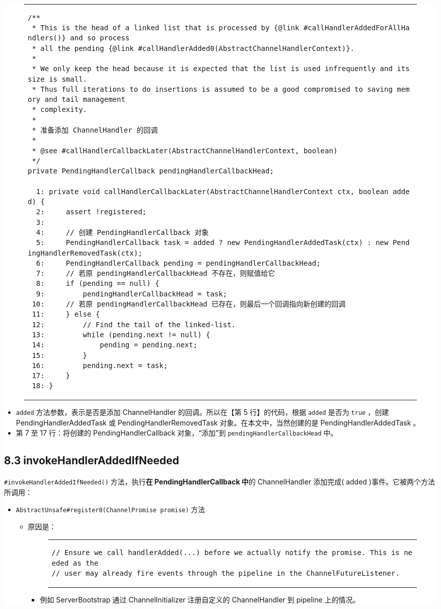 <figure class="highlight java"><table><tbody><tr><td class="code"><pre><span class="line"><span class="comment">/**</span></span><br><span class="line"><span class="comment"> * This is the head of a linked list that is processed by {<span class="doctag">@link</span> #callHandlerAddedForAllHandlers()} and so process</span></span><br><span class="line"><span class="comment"> * all the pending {<span class="doctag">@link</span> #callHandlerAdded0(AbstractChannelHandlerContext)}.</span></span><br><span class="line"><span class="comment"> *</span></span><br><span class="line"><span class="comment"> * We only keep the head because it is expected that the list is used infrequently and its size is small.</span></span><br><span class="line"><span class="comment"> * Thus full iterations to do insertions is assumed to be a good compromised to saving memory and tail management</span></span><br><span class="line"><span class="comment"> * complexity.</span></span><br><span class="line"><span class="comment"> *</span></span><br><span class="line"><span class="comment"> * 准备添加 ChannelHandler 的回调</span></span><br><span class="line"><span class="comment"> *</span></span><br><span class="line"><span class="comment"> * <span class="doctag">@see</span> #callHandlerCallbackLater(AbstractChannelHandlerContext, boolean)</span></span><br><span class="line"><span class="comment"> */</span></span><br><span class="line"><span class="keyword">private</span> PendingHandlerCallback pendingHandlerCallbackHead;</span><br><span class="line">    </span><br><span class="line">  <span class="number">1</span>: <span class="function"><span class="keyword">private</span> <span class="keyword">void</span> <span class="title">callHandlerCallbackLater</span><span class="params">(AbstractChannelHandlerContext ctx, <span class="keyword">boolean</span> added)</span> </span>{</span><br><span class="line">  <span class="number">2</span>:     <span class="keyword">assert</span> !registered;</span><br><span class="line">  <span class="number">3</span>: </span><br><span class="line">  <span class="number">4</span>:     <span class="comment">// 创建 PendingHandlerCallback 对象</span></span><br><span class="line">  <span class="number">5</span>:     PendingHandlerCallback task = added ? <span class="keyword">new</span> PendingHandlerAddedTask(ctx) : <span class="keyword">new</span> PendingHandlerRemovedTask(ctx);</span><br><span class="line">  <span class="number">6</span>:     PendingHandlerCallback pending = pendingHandlerCallbackHead;</span><br><span class="line">  <span class="number">7</span>:     <span class="comment">// 若原 pendingHandlerCallbackHead 不存在，则赋值给它</span></span><br><span class="line">  <span class="number">8</span>:     <span class="keyword">if</span> (pending == <span class="keyword">null</span>) {</span><br><span class="line">  <span class="number">9</span>:         pendingHandlerCallbackHead = task;</span><br><span class="line"> <span class="number">10</span>:     <span class="comment">// 若原 pendingHandlerCallbackHead 已存在，则最后一个回调指向新创建的回调</span></span><br><span class="line"> <span class="number">11</span>:     } <span class="keyword">else</span> {</span><br><span class="line"> <span class="number">12</span>:         <span class="comment">// Find the tail of the linked-list.</span></span><br><span class="line"> <span class="number">13</span>:         <span class="keyword">while</span> (pending.next != <span class="keyword">null</span>) {</span><br><span class="line"> <span class="number">14</span>:             pending = pending.next;</span><br><span class="line"> <span class="number">15</span>:         }</span><br><span class="line"> <span class="number">16</span>:         pending.next = task;</span><br><span class="line"> <span class="number">17</span>:     }</span><br><span class="line"> <span class="number">18</span>: }</span><br></pre></td></tr></tbody></table></figure>
<ul>
<li><code>added</code> 方法参数，表示是否是添加 ChannelHandler 的回调。所以在【第 5 行】的代码，根据 <code>added</code> 是否为 <code>true</code> ，创建 PendingHandlerAddedTask 或 PendingHandlerRemovedTask 对象。在本文中，当然创建的是 PendingHandlerAddedTask 。</li>
<li>第 7 至 17 行：将创建的 PendingHandlerCallback 对象，“添加”到 <code>pendingHandlerCallbackHead</code> 中。</li>
</ul>
<h2 id="8-3-invokeHandlerAddedIfNeeded"><a href="#8-3-invokeHandlerAddedIfNeeded" class="headerlink" title="8.3 invokeHandlerAddedIfNeeded"></a>8.3 invokeHandlerAddedIfNeeded</h2><p><code>#invokeHandlerAddedIfNeeded()</code> 方法，执行<strong>在 PendingHandlerCallback 中</strong>的 ChannelHandler 添加完成( added )事件。它被两个方法所调用：</p>
<ul>
<li><p><code>AbstractUnsafe#register0(ChannelPromise promise)</code> 方法</p>
<ul>
<li><p>原因是：</p>
<figure class="highlight java"><table><tbody><tr><td class="code"><pre><span class="line"><span class="comment">// Ensure we call handlerAdded(...) before we actually notify the promise. This is needed as the</span></span><br><span class="line"><span class="comment">// user may already fire events through the pipeline in the ChannelFutureListener.</span></span><br></pre></td></tr></tbody></table></figure>
<ul>
<li>例如 ServerBootstrap 通过 ChannelInitializer 注册自定义的 ChannelHandler 到 pipeline 上的情况。</li>
</ul>
</li>